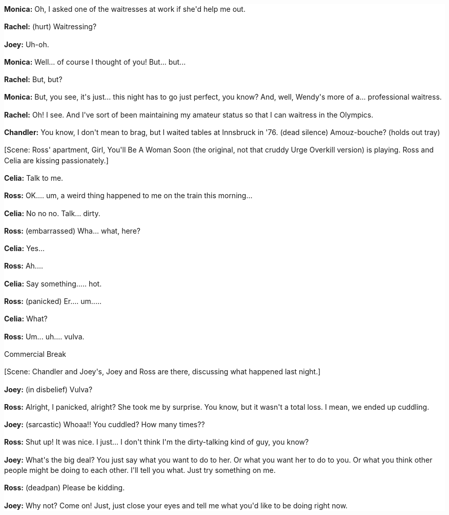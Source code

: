 **Monica:** Oh, I asked one of the waitresses at work if she'd help me out.

**Rachel:** (hurt) Waitressing?

**Joey:** Uh-oh.

**Monica:** Well... of course I thought of you! But... but...

**Rachel:** But, but?

**Monica:** But, you see, it's just... this night has to go just perfect, you know? And, well, Wendy's more of a... professional waitress.

**Rachel:** Oh! I see. And I've sort of been maintaining my amateur status so that I can waitress in the Olympics.

**Chandler:** You know, I don't mean to brag, but I waited tables at Innsbruck in '76. (dead silence) Amouz-bouche? (holds out tray)

[Scene: Ross' apartment, Girl, You'll Be A Woman Soon (the original, not that cruddy Urge Overkill version) is playing. Ross and Celia are kissing passionately.]

**Celia:** Talk to me.

**Ross:** OK.... um, a weird thing happened to me on the train this morning...

**Celia:** No no no. Talk... dirty.

**Ross:** (embarrassed) Wha... what, here?

**Celia:** Yes...

**Ross:** Ah....

**Celia:** Say something..... hot.

**Ross:** (panicked) Er.... um.....

**Celia:** What?

**Ross:** Um... uh.... vulva.

Commercial Break

[Scene: Chandler and Joey's, Joey and Ross are there, discussing what happened last night.]

**Joey:** (in disbelief) Vulva?

**Ross:** Alright, I panicked, alright? She took me by surprise. You know, but it wasn't a total loss. I mean, we ended up cuddling.

**Joey:** (sarcastic) Whoaa!! You cuddled? How many times??

**Ross:** Shut up! It was nice. I just... I don't think I'm the dirty-talking kind of guy, you know?

**Joey:** What's the big deal? You just say what you want to do to her. Or what you want her to do to you. Or what you think other people might be doing to each other. I'll tell you what. Just try something on me.

**Ross:** (deadpan) Please be kidding.

**Joey:** Why not? Come on! Just, just close your eyes and tell me what you'd like to be doing right now.
